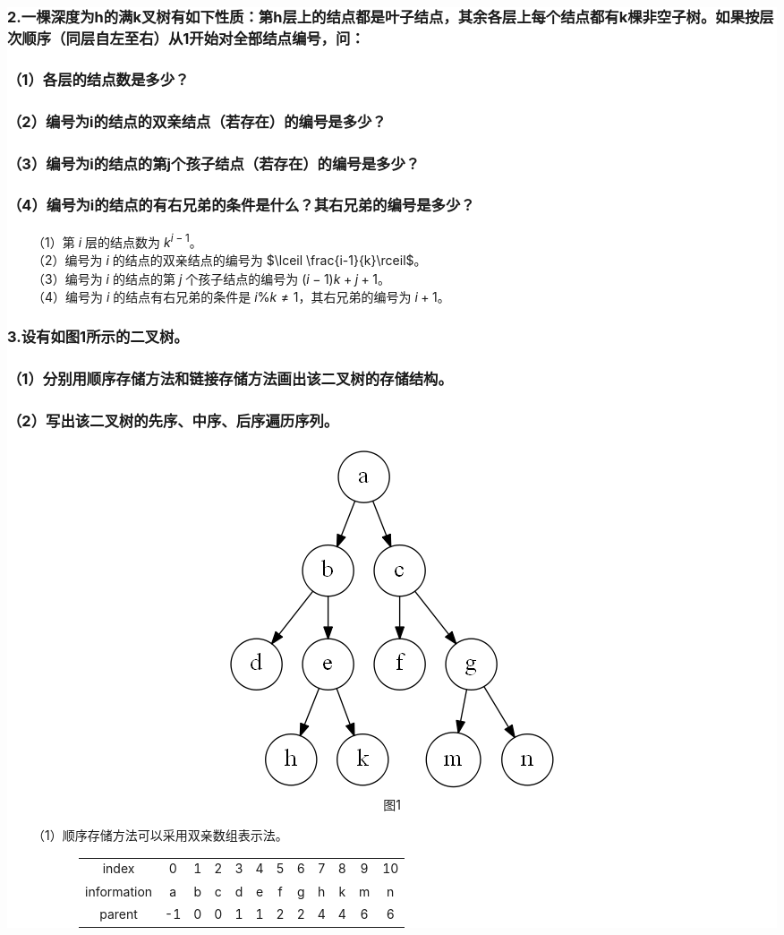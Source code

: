 
### 2.一棵深度为h的满k叉树有如下性质：第h层上的结点都是叶子结点，其余各层上每个结点都有k棵非空子树。如果按层次顺序（同层自左至右）从1开始对全部结点编号，问：
### （1）各层的结点数是多少？
### （2）编号为i的结点的双亲结点（若存在）的编号是多少？
### （3）编号为i的结点的第j个孩子结点（若存在）的编号是多少？
### （4）编号为i的结点的有右兄弟的条件是什么？其右兄弟的编号是多少？
&emsp;&emsp;（1）第 $i$ 层的结点数为 $k^{i-1}$。  
&emsp;&emsp;（2）编号为 $i$ 的结点的双亲结点的编号为 $\lceil \frac{i-1}{k}\rceil$。  
&emsp;&emsp;（3）编号为 $i$ 的结点的第 $j$ 个孩子结点的编号为 $(i-1)k+j+1$。  
&emsp;&emsp;（4）编号为 $i$ 的结点有右兄弟的条件是 $i \% k \neq 1$，其右兄弟的编号为 $i+1$。  


### 3.设有如图1所示的二叉树。
### （1）分别用顺序存储方法和链接存储方法画出该二叉树的存储结构。
### （2）写出该二叉树的先序、中序、后序遍历序列。
<div align="center"><img src="/public/image/H6 树结构习题 图/g1.png"><br>图1</div>

&emsp;&emsp;（1）顺序存储方法可以采用双亲数组表示法。
<table style="width:80%; margin-left:80px">
    <tr align="center">
        <td>index</td><td>0</td><td>1</td><td>2</td><td>3</td><td>4</td><td>5</td><td>6</td><td>7</td><td>8</td><td>9</td><td>10</td>
    </tr>
    <tr align="center">
        <td>information</td><td>a</td><td>b</td><td>c</td><td>d</td><td>e</td><td>f</td><td>g</td><td>h</td><td>k</td><td>m</td><td>n</td>
    </tr>
    <tr align="center">
        <td>parent</td><td>-1</td><td>0</td><td>0</td><td>1</td><td>1</td><td>2</td><td>2</td><td>4</td><td>4</td><td>6</td><td>6</td>
    </tr>
</table>
